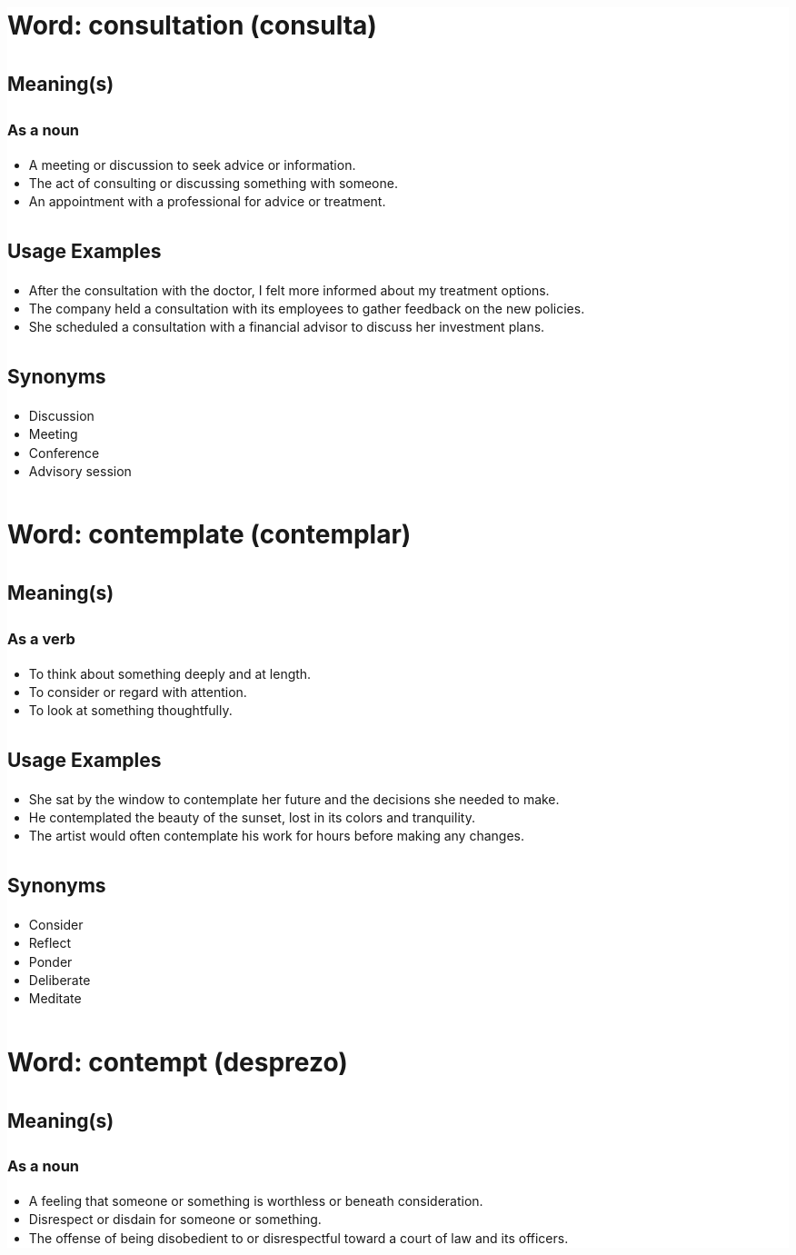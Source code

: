 # Word: consultation (consulta)  
## Meaning(s)  
### As a noun  
- A meeting or discussion to seek advice or information.  
- The act of consulting or discussing something with someone.  
- An appointment with a professional for advice or treatment.  

## Usage Examples  
- After the consultation with the doctor, I felt more informed about my treatment options.  
- The company held a consultation with its employees to gather feedback on the new policies.  
- She scheduled a consultation with a financial advisor to discuss her investment plans.  

## Synonyms  
- Discussion  
- Meeting  
- Conference  
- Advisory session  

# Word: contemplate (contemplar)  
## Meaning(s)  
### As a verb  
- To think about something deeply and at length.  
- To consider or regard with attention.  
- To look at something thoughtfully.  

## Usage Examples  
- She sat by the window to contemplate her future and the decisions she needed to make.  
- He contemplated the beauty of the sunset, lost in its colors and tranquility.  
- The artist would often contemplate his work for hours before making any changes.  

## Synonyms  
- Consider  
- Reflect  
- Ponder  
- Deliberate  
- Meditate  

# Word: contempt (desprezo)  
## Meaning(s)  
### As a noun  
- A feeling that someone or something is worthless or beneath consideration.  
- Disrespect or disdain for someone or something.  
- The offense of being disobedient to or disrespectful toward a court of law and its officers.  
